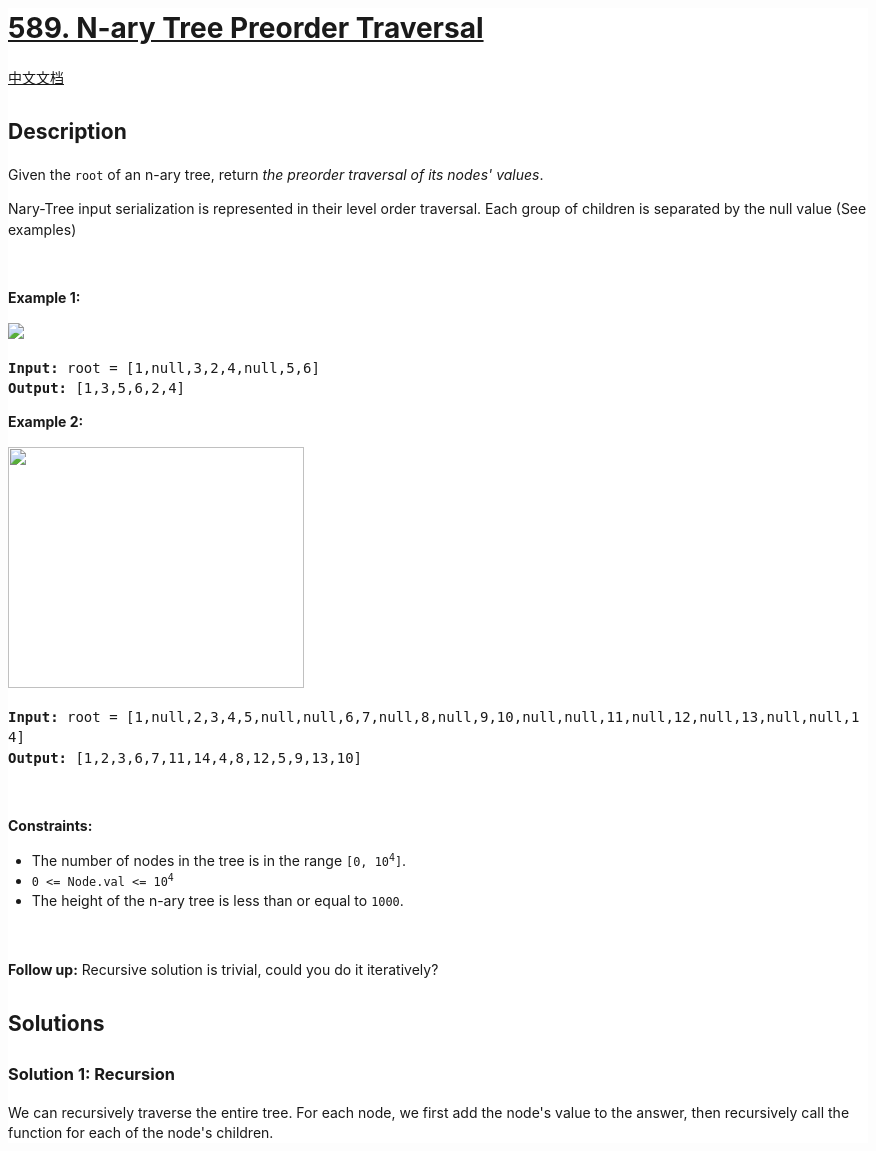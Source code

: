 # [589. N-ary Tree Preorder Traversal](https://leetcode.com/problems/n-ary-tree-preorder-traversal)

[中文文档](/solution/0500-0599/0589.N-ary%20Tree%20Preorder%20Traversal/README.md)





## Description

<p>Given the <code>root</code> of an n-ary tree, return <em>the preorder traversal of its nodes&#39; values</em>.</p>

<p>Nary-Tree input serialization is represented in their level order traversal. Each group of children is separated by the null value (See examples)</p>

<p>&nbsp;</p>
<p><strong class="example">Example 1:</strong></p>

<p><img src="https://fastly.jsdelivr.net/gh/doocs/leetcode@main/solution/0500-0599/0589.N-ary%20Tree%20Preorder%20Traversal/images/narytreeexample.png" style="width: 100%; max-width: 300px;" /></p>

<pre>
<strong>Input:</strong> root = [1,null,3,2,4,null,5,6]
<strong>Output:</strong> [1,3,5,6,2,4]
</pre>

<p><strong class="example">Example 2:</strong></p>

<p><img alt="" src="https://fastly.jsdelivr.net/gh/doocs/leetcode@main/solution/0500-0599/0589.N-ary%20Tree%20Preorder%20Traversal/images/sample_4_964.png" style="width: 296px; height: 241px;" /></p>

<pre>
<strong>Input:</strong> root = [1,null,2,3,4,5,null,null,6,7,null,8,null,9,10,null,null,11,null,12,null,13,null,null,14]
<strong>Output:</strong> [1,2,3,6,7,11,14,4,8,12,5,9,13,10]
</pre>

<p>&nbsp;</p>
<p><strong>Constraints:</strong></p>

<ul>
	<li>The number of nodes in the tree is in the range <code>[0, 10<sup>4</sup>]</code>.</li>
	<li><code>0 &lt;= Node.val &lt;= 10<sup>4</sup></code></li>
	<li>The height of the n-ary tree is less than or equal to <code>1000</code>.</li>
</ul>

<p>&nbsp;</p>
<p><strong>Follow up:</strong> Recursive solution is trivial, could you do it iteratively?</p>

## Solutions

### Solution 1: Recursion

We can recursively traverse the entire tree. For each node, we first add the node's value to the answer, then recursively call the function for each of the node's children.
